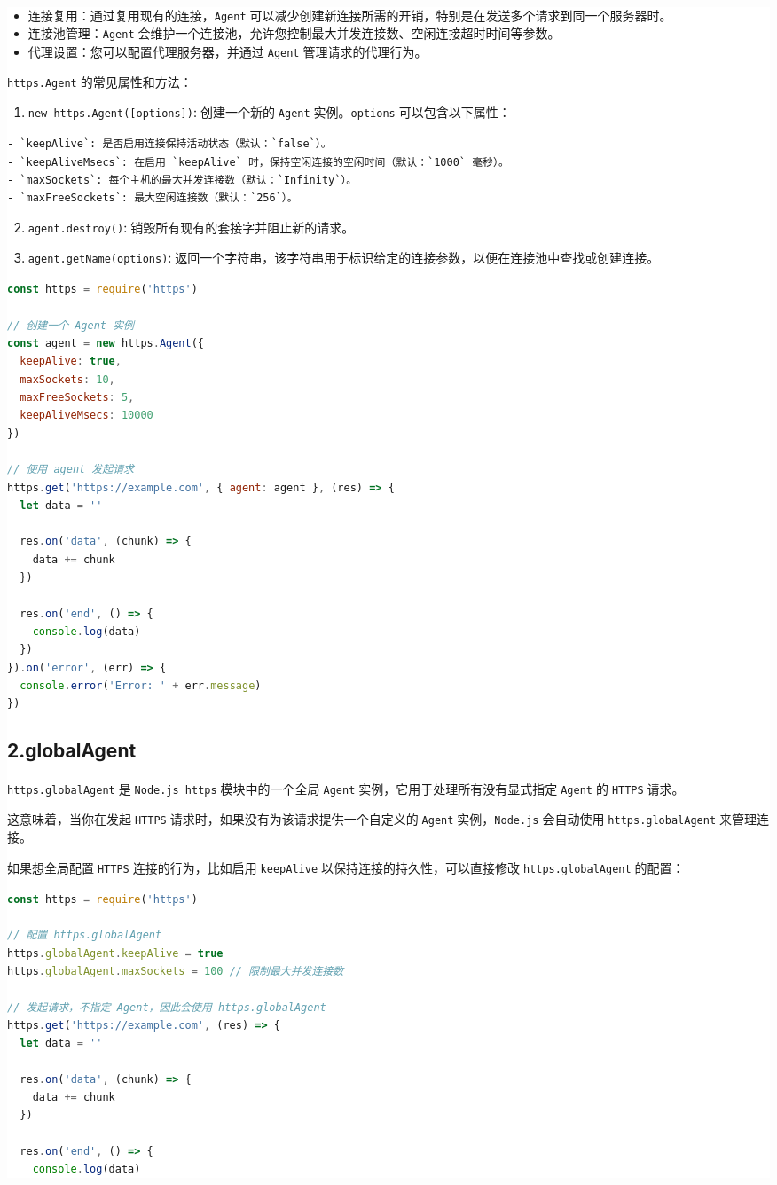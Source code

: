   - 连接复用：通过复用现有的连接，`Agent` 可以减少创建新连接所需的开销，特别是在发送多个请求到同一个服务器时。
  - 连接池管理：`Agent` 会维护一个连接池，允许您控制最大并发连接数、空闲连接超时时间等参数。
  - 代理设置：您可以配置代理服务器，并通过 `Agent` 管理请求的代理行为。

`https.Agent` 的常见属性和方法：

  1. `new https.Agent([options])`: 创建一个新的 `Agent` 实例。`options` 可以包含以下属性：

    - `keepAlive`: 是否启用连接保持活动状态（默认：`false`）。
    - `keepAliveMsecs`: 在启用 `keepAlive` 时，保持空闲连接的空闲时间（默认：`1000` 毫秒）。
    - `maxSockets`: 每个主机的最大并发连接数（默认：`Infinity`）。
    - `maxFreeSockets`: 最大空闲连接数（默认：`256`）。
  2. `agent.destroy()`: 销毁所有现有的套接字并阻止新的请求。

  3. `agent.getName(options)`: 返回一个字符串，该字符串用于标识给定的连接参数，以便在连接池中查找或创建连接。

```js
const https = require('https')

// 创建一个 Agent 实例
const agent = new https.Agent({
  keepAlive: true,
  maxSockets: 10,
  maxFreeSockets: 5,
  keepAliveMsecs: 10000
})

// 使用 agent 发起请求
https.get('https://example.com', { agent: agent }, (res) => {
  let data = ''

  res.on('data', (chunk) => {
    data += chunk
  })

  res.on('end', () => {
    console.log(data)
  })
}).on('error', (err) => {
  console.error('Error: ' + err.message)
})
```

## 2.globalAgent

`https.globalAgent` 是 `Node.js https` 模块中的一个全局 `Agent` 实例，它用于处理所有没有显式指定 `Agent` 的 `HTTPS` 请求。

这意味着，当你在发起 `HTTPS` 请求时，如果没有为该请求提供一个自定义的 `Agent` 实例，`Node.js` 会自动使用 `https.globalAgent` 来管理连接。

如果想全局配置 `HTTPS` 连接的行为，比如启用 `keepAlive` 以保持连接的持久性，可以直接修改 `https.globalAgent` 的配置：

```js
const https = require('https')

// 配置 https.globalAgent
https.globalAgent.keepAlive = true
https.globalAgent.maxSockets = 100 // 限制最大并发连接数

// 发起请求，不指定 Agent，因此会使用 https.globalAgent
https.get('https://example.com', (res) => {
  let data = ''

  res.on('data', (chunk) => {
    data += chunk
  })

  res.on('end', () => {
    console.log(data)
```